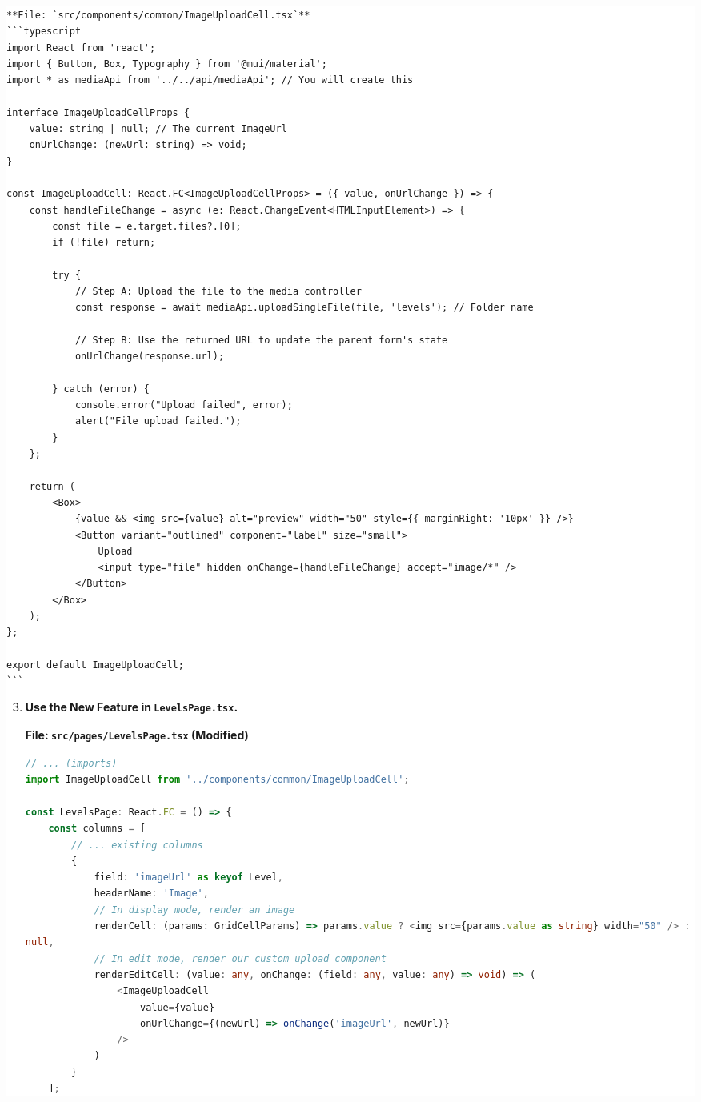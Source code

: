     **File: `src/components/common/ImageUploadCell.tsx`**
    ```typescript
    import React from 'react';
    import { Button, Box, Typography } from '@mui/material';
    import * as mediaApi from '../../api/mediaApi'; // You will create this

    interface ImageUploadCellProps {
        value: string | null; // The current ImageUrl
        onUrlChange: (newUrl: string) => void;
    }

    const ImageUploadCell: React.FC<ImageUploadCellProps> = ({ value, onUrlChange }) => {
        const handleFileChange = async (e: React.ChangeEvent<HTMLInputElement>) => {
            const file = e.target.files?.[0];
            if (!file) return;

            try {
                // Step A: Upload the file to the media controller
                const response = await mediaApi.uploadSingleFile(file, 'levels'); // Folder name
                
                // Step B: Use the returned URL to update the parent form's state
                onUrlChange(response.url);

            } catch (error) {
                console.error("Upload failed", error);
                alert("File upload failed.");
            }
        };

        return (
            <Box>
                {value && <img src={value} alt="preview" width="50" style={{ marginRight: '10px' }} />}
                <Button variant="outlined" component="label" size="small">
                    Upload
                    <input type="file" hidden onChange={handleFileChange} accept="image/*" />
                </Button>
            </Box>
        );
    };

    export default ImageUploadCell;
    ```

3.  **Use the New Feature in `LevelsPage.tsx`.**

    **File: `src/pages/LevelsPage.tsx` (Modified)**
    ```typescript
    // ... (imports)
    import ImageUploadCell from '../components/common/ImageUploadCell';

    const LevelsPage: React.FC = () => {
        const columns = [
            // ... existing columns
            { 
                field: 'imageUrl' as keyof Level, 
                headerName: 'Image', 
                // In display mode, render an image
                renderCell: (params: GridCellParams) => params.value ? <img src={params.value as string} width="50" /> : null,
                // In edit mode, render our custom upload component
                renderEditCell: (value: any, onChange: (field: any, value: any) => void) => (
                    <ImageUploadCell 
                        value={value} 
                        onUrlChange={(newUrl) => onChange('imageUrl', newUrl)}
                    />
                )
            }
        ];